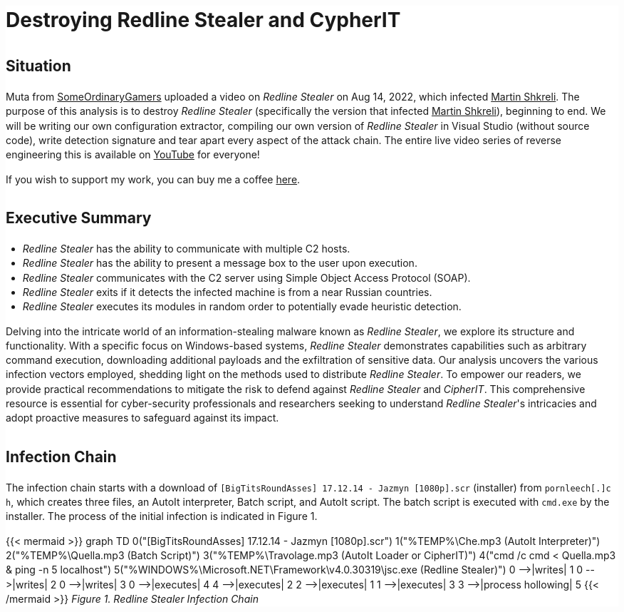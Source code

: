 # Destroying Redline Stealer and CypherIT


## Situation

Muta from [SomeOrdinaryGamers](https://www.youtube.com/@SomeOrdinaryGamers) uploaded a video on *Redline Stealer* on Aug 14, 2022, which infected [Martin Shkreli](https://en.wikipedia.org/wiki/Martin_Shkreli). The purpose of this analysis is to destroy *Redline Stealer* (specifically the version that infected [Martin Shkreli](https://en.wikipedia.org/wiki/Martin_Shkreli)), beginning to end. We will be writing our own configuration extractor, compiling our own version of *Redline Stealer* in Visual Studio (without source code), write detection signature and tear apart every aspect of the attack chain. The entire live video series of reverse engineering this is available on [YouTube](https://www.youtube.com/channel/UCk9BugRahSWgPLYOAA3QH4w) for everyone!

If you wish to support my work, you can buy me a coffee [here](buymeacoffee.com/c3rb3ru5d3d53c).

<iframe width="560" height="315" src="https://www.youtube.com/embed/L4ske42sAXQ" title="YouTube video player" frameborder="0" allow="accelerometer; autoplay; clipboard-write; encrypted-media; gyroscope; picture-in-picture; web-share" allowfullscreen></iframe>

## Executive Summary
- *Redline Stealer* has the ability to communicate with multiple C2 hosts.
- *Redline Stealer* has the ability to present a message box to the user upon execution.
- *Redline Stealer* communicates with the C2 server using Simple Object Access Protocol (SOAP).
- *Redline Stealer* exits if it detects the infected machine is from a near Russian countries.
- *Redline Stealer* executes its modules in random order to potentially evade heuristic detection.

Delving into the intricate world of an information-stealing malware known as *Redline Stealer*, we explore its structure and functionality. With a specific focus on Windows-based systems, *Redline Stealer* demonstrates capabilities such as arbitrary command execution, downloading additional payloads and the exfiltration of sensitive data. Our analysis uncovers the various infection vectors employed, shedding light on the methods used to distribute *Redline Stealer*. To empower our readers, we provide practical recommendations to mitigate the risk to defend against *Redline Stealer* and *CipherIT*. This comprehensive resource is essential for cyber-security professionals and researchers seeking to understand *Redline Stealer*'s intricacies and adopt proactive measures to safeguard against its impact.

## Infection Chain

The infection chain starts with a download of `[BigTitsRoundAsses] 17.12.14 - Jazmyn [1080p].scr` (installer) from `pornleech[.]ch`, which creates three files, an AutoIt interpreter, Batch script, and AutoIt script. The batch script is executed with `cmd.exe` by the installer. The process of the initial infection is indicated in Figure 1.

{{< mermaid >}}
  graph TD
	0("[BigTitsRoundAsses] 17.12.14 - Jazmyn [1080p].scr")
	1("%TEMP%\Che.mp3 (AutoIt Interpreter)")
	2("%TEMP%\Quella.mp3 (Batch Script)")
	3("%TEMP%\Travolage.mp3 (AutoIt Loader or CipherIT)")
	4("cmd /c cmd < Quella.mp3 & ping -n 5 localhost")
	5("%WINDOWS%\Microsoft.NET\Framework\v4.0.30319\jsc.exe (Redline Stealer)")
	 0 -->|writes| 1
	 0 -->|writes| 2
	 0 -->|writes| 3
     0 -->|executes| 4
     4 -->|executes| 2
     2 -->|executes| 1
     1 -->|executes| 3
     3 -->|process hollowing| 5
{{< /mermaid >}}
*Figure 1. Redline Stealer Infection Chain*

